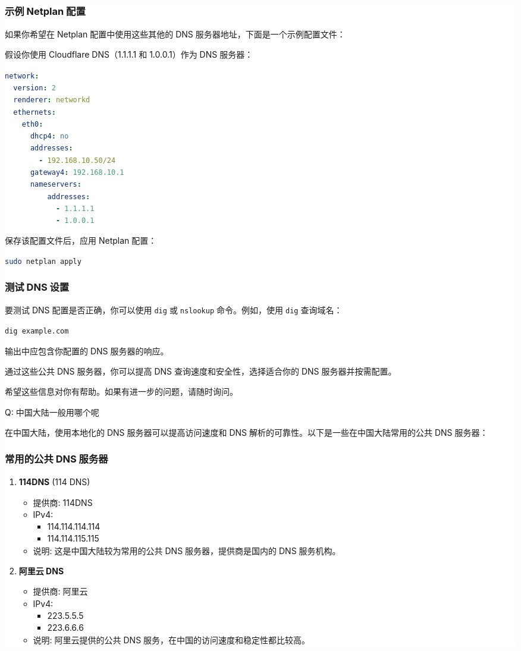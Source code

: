 ### 示例 Netplan 配置

如果你希望在 Netplan 配置中使用这些其他的 DNS 服务器地址，下面是一个示例配置文件：

假设你使用 Cloudflare DNS（1.1.1.1 和 1.0.0.1）作为 DNS 服务器：

```yaml
network:
  version: 2
  renderer: networkd
  ethernets:
    eth0:
      dhcp4: no
      addresses:
        - 192.168.10.50/24
      gateway4: 192.168.10.1
      nameservers:
          addresses:
            - 1.1.1.1
            - 1.0.0.1
```

保存该配置文件后，应用 Netplan 配置：

```bash
sudo netplan apply
```

### 测试 DNS 设置

要测试 DNS 配置是否正确，你可以使用 `dig` 或 `nslookup` 命令。例如，使用 `dig` 查询域名：

```bash
dig example.com
```

输出中应包含你配置的 DNS 服务器的响应。

通过这些公共 DNS 服务器，你可以提高 DNS 查询速度和安全性，选择适合你的 DNS 服务器并按需配置。

希望这些信息对你有帮助。如果有进一步的问题，请随时询问。

Q: 中国大陆一般用哪个呢

在中国大陆，使用本地化的 DNS 服务器可以提高访问速度和 DNS 解析的可靠性。以下是一些在中国大陆常用的公共 DNS 服务器：

### 常用的公共 DNS 服务器

1. **114DNS** (114 DNS)
   - 提供商: 114DNS
   - IPv4:
     - 114.114.114.114
     - 114.114.115.115
   - 说明: 这是中国大陆较为常用的公共 DNS 服务器，提供商是国内的 DNS 服务机构。

2. **阿里云 DNS**
   - 提供商: 阿里云
   - IPv4:
     - 223.5.5.5
     - 223.6.6.6
   - 说明: 阿里云提供的公共 DNS 服务，在中国的访问速度和稳定性都比较高。

